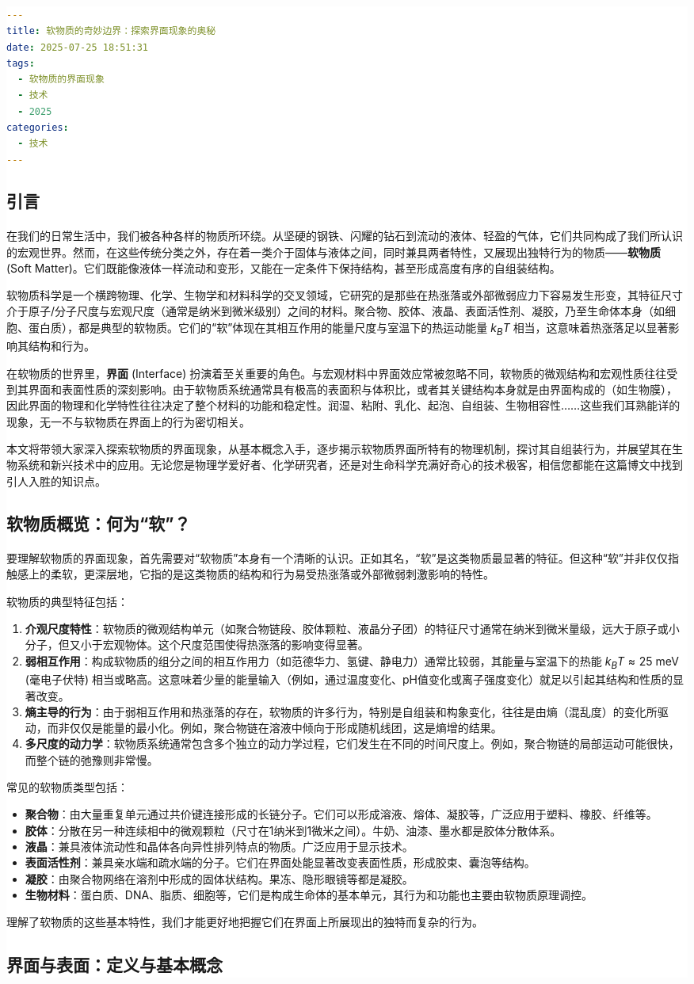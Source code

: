 ```yaml
---
title: 软物质的奇妙边界：探索界面现象的奥秘
date: 2025-07-25 18:51:31
tags:
  - 软物质的界面现象
  - 技术
  - 2025
categories:
  - 技术
---
```


## 引言

在我们的日常生活中，我们被各种各样的物质所环绕。从坚硬的钢铁、闪耀的钻石到流动的液体、轻盈的气体，它们共同构成了我们所认识的宏观世界。然而，在这些传统分类之外，存在着一类介于固体与液体之间，同时兼具两者特性，又展现出独特行为的物质——**软物质** (Soft Matter)。它们既能像液体一样流动和变形，又能在一定条件下保持结构，甚至形成高度有序的自组装结构。

软物质科学是一个横跨物理、化学、生物学和材料科学的交叉领域，它研究的是那些在热涨落或外部微弱应力下容易发生形变，其特征尺寸介于原子/分子尺度与宏观尺度（通常是纳米到微米级别）之间的材料。聚合物、胶体、液晶、表面活性剂、凝胶，乃至生命体本身（如细胞、蛋白质），都是典型的软物质。它们的“软”体现在其相互作用的能量尺度与室温下的热运动能量 $k_B T$ 相当，这意味着热涨落足以显著影响其结构和行为。

在软物质的世界里，**界面** (Interface) 扮演着至关重要的角色。与宏观材料中界面效应常被忽略不同，软物质的微观结构和宏观性质往往受到其界面和表面性质的深刻影响。由于软物质系统通常具有极高的表面积与体积比，或者其关键结构本身就是由界面构成的（如生物膜），因此界面的物理和化学特性往往决定了整个材料的功能和稳定性。润湿、粘附、乳化、起泡、自组装、生物相容性……这些我们耳熟能详的现象，无一不与软物质在界面上的行为密切相关。

本文将带领大家深入探索软物质的界面现象，从基本概念入手，逐步揭示软物质界面所特有的物理机制，探讨其自组装行为，并展望其在生物系统和新兴技术中的应用。无论您是物理学爱好者、化学研究者，还是对生命科学充满好奇心的技术极客，相信您都能在这篇博文中找到引人入胜的知识点。

## 软物质概览：何为“软”？

要理解软物质的界面现象，首先需要对“软物质”本身有一个清晰的认识。正如其名，“软”是这类物质最显著的特征。但这种“软”并非仅仅指触感上的柔软，更深层地，它指的是这类物质的结构和行为易受热涨落或外部微弱刺激影响的特性。

软物质的典型特征包括：

1.  **介观尺度特性**：软物质的微观结构单元（如聚合物链段、胶体颗粒、液晶分子团）的特征尺寸通常在纳米到微米量级，远大于原子或小分子，但又小于宏观物体。这个尺度范围使得热涨落的影响变得显著。
2.  **弱相互作用**：构成软物质的组分之间的相互作用力（如范德华力、氢键、静电力）通常比较弱，其能量与室温下的热能 $k_B T \approx 25 \text{ meV}$ (毫电子伏特) 相当或略高。这意味着少量的能量输入（例如，通过温度变化、pH值变化或离子强度变化）就足以引起其结构和性质的显著改变。
3.  **熵主导的行为**：由于弱相互作用和热涨落的存在，软物质的许多行为，特别是自组装和构象变化，往往是由熵（混乱度）的变化所驱动，而非仅仅是能量的最小化。例如，聚合物链在溶液中倾向于形成随机线团，这是熵增的结果。
4.  **多尺度的动力学**：软物质系统通常包含多个独立的动力学过程，它们发生在不同的时间尺度上。例如，聚合物链的局部运动可能很快，而整个链的弛豫则非常慢。

常见的软物质类型包括：

*   **聚合物**：由大量重复单元通过共价键连接形成的长链分子。它们可以形成溶液、熔体、凝胶等，广泛应用于塑料、橡胶、纤维等。
*   **胶体**：分散在另一种连续相中的微观颗粒（尺寸在1纳米到1微米之间）。牛奶、油漆、墨水都是胶体分散体系。
*   **液晶**：兼具液体流动性和晶体各向异性排列特点的物质。广泛应用于显示技术。
*   **表面活性剂**：兼具亲水端和疏水端的分子。它们在界面处能显著改变表面性质，形成胶束、囊泡等结构。
*   **凝胶**：由聚合物网络在溶剂中形成的固体状结构。果冻、隐形眼镜等都是凝胶。
*   **生物材料**：蛋白质、DNA、脂质、细胞等，它们是构成生命体的基本单元，其行为和功能也主要由软物质原理调控。

理解了软物质的这些基本特性，我们才能更好地把握它们在界面上所展现出的独特而复杂的行为。

## 界面与表面：定义与基本概念
